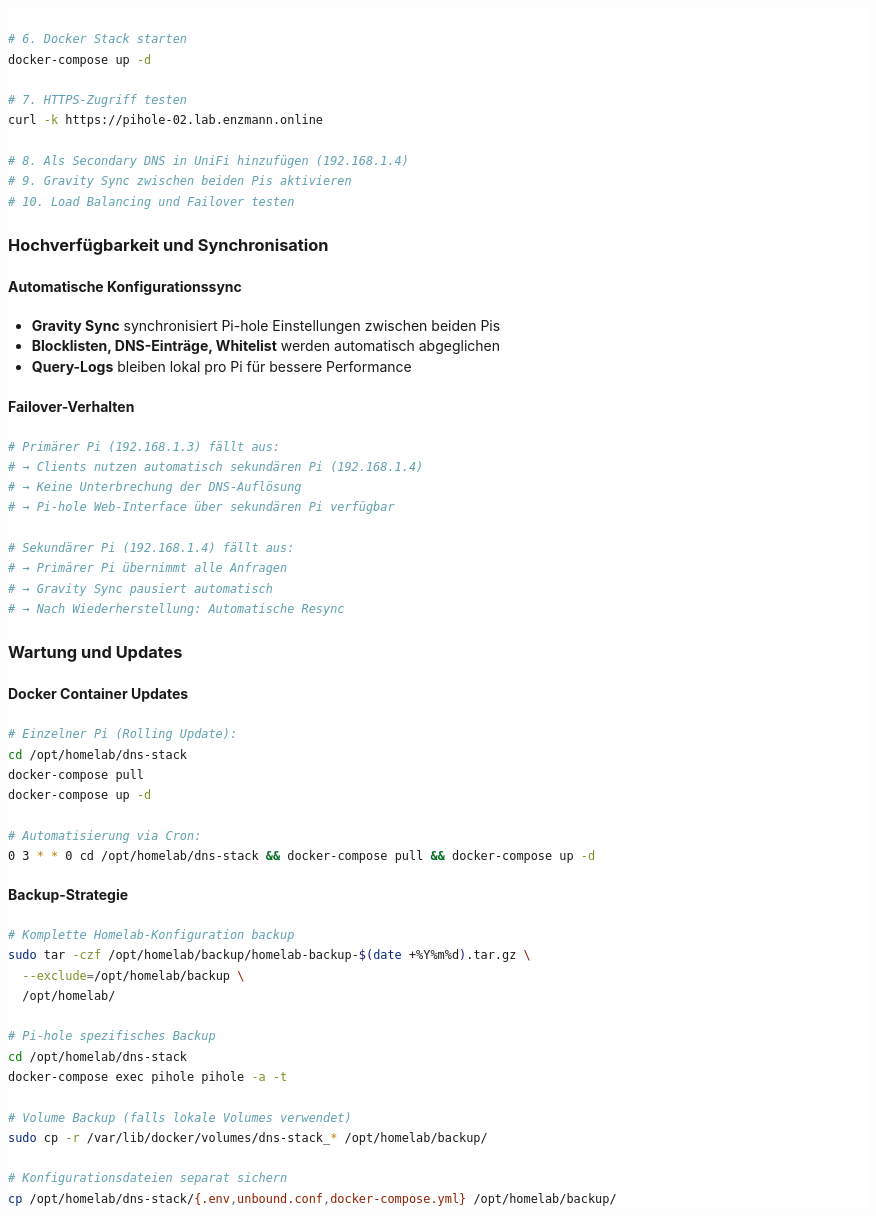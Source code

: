 ```bash

# 6. Docker Stack starten
docker-compose up -d

# 7. HTTPS-Zugriff testen
curl -k https://pihole-02.lab.enzmann.online

# 8. Als Secondary DNS in UniFi hinzufügen (192.168.1.4)
# 9. Gravity Sync zwischen beiden Pis aktivieren
# 10. Load Balancing und Failover testen
```

### Hochverfügbarkeit und Synchronisation

#### Automatische Konfigurationssync
- **Gravity Sync** synchronisiert Pi-hole Einstellungen zwischen beiden Pis
- **Blocklisten, DNS-Einträge, Whitelist** werden automatisch abgeglichen
- **Query-Logs** bleiben lokal pro Pi für bessere Performance

#### Failover-Verhalten
```bash
# Primärer Pi (192.168.1.3) fällt aus:
# → Clients nutzen automatisch sekundären Pi (192.168.1.4)
# → Keine Unterbrechung der DNS-Auflösung
# → Pi-hole Web-Interface über sekundären Pi verfügbar

# Sekundärer Pi (192.168.1.4) fällt aus:
# → Primärer Pi übernimmt alle Anfragen
# → Gravity Sync pausiert automatisch
# → Nach Wiederherstellung: Automatische Resync
```

### Wartung und Updates

#### Docker Container Updates
```bash
# Einzelner Pi (Rolling Update):
cd /opt/homelab/dns-stack
docker-compose pull
docker-compose up -d

# Automatisierung via Cron:
0 3 * * 0 cd /opt/homelab/dns-stack && docker-compose pull && docker-compose up -d
```

#### Backup-Strategie
```bash
# Komplette Homelab-Konfiguration backup
sudo tar -czf /opt/homelab/backup/homelab-backup-$(date +%Y%m%d).tar.gz \
  --exclude=/opt/homelab/backup \
  /opt/homelab/

# Pi-hole spezifisches Backup
cd /opt/homelab/dns-stack
docker-compose exec pihole pihole -a -t

# Volume Backup (falls lokale Volumes verwendet)
sudo cp -r /var/lib/docker/volumes/dns-stack_* /opt/homelab/backup/

# Konfigurationsdateien separat sichern
cp /opt/homelab/dns-stack/{.env,unbound.conf,docker-compose.yml} /opt/homelab/backup/
```
